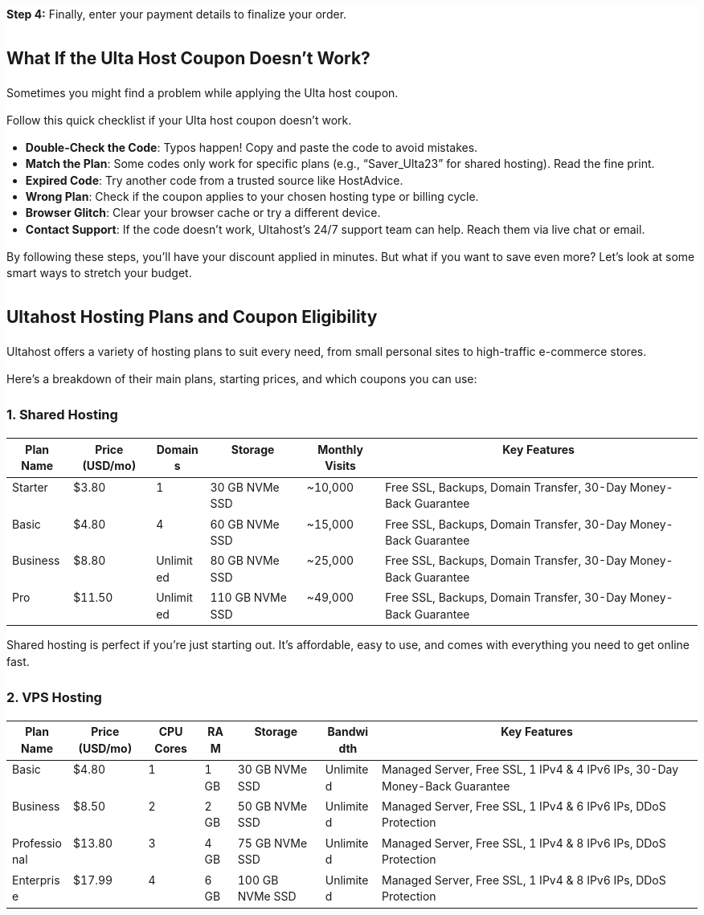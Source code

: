 **Step 4:** Finally, enter your payment details to finalize your order.

[](https://lh7-rt.googleusercontent.com/docsz/AD_4nXecE-vpRVEPovdg8rIELc9UIDmx4iG-LUkpT-HPoTz9x-AgM1ia2CZ4TSxRWDiVwiuf6LrFo5mI7OgD0CX6zRFb6Sz07xnW791zvquJ5t_QMqTngkoKvb9tPDKWL7V9ZbznRtuKGA?key=oflR0HYjeSZ3FVn691MXAA)

## What If the Ulta Host Coupon Doesn’t Work?

Sometimes you might find a problem while applying the Ulta host coupon.

Follow this quick checklist if your Ulta host coupon doesn’t work.

- **Double-Check the Code**: Typos happen! Copy and paste the code to avoid mistakes.
- **Match the Plan**: Some codes only work for specific plans (e.g., “Saver_Ulta23” for shared hosting). Read the fine print.
- **Expired Code**: Try another code from a trusted source like HostAdvice.
- **Wrong Plan**: Check if the coupon applies to your chosen hosting type or billing cycle.
- **Browser Glitch**: Clear your browser cache or try a different device.
- **Contact Support**: If the code doesn’t work, Ultahost’s 24/7 support team can help. Reach them via live chat or email.

By following these steps, you’ll have your discount applied in minutes. But what if you want to save even more? Let’s look at some smart ways to stretch your budget.

## Ultahost Hosting Plans and Coupon Eligibility

Ultahost offers a variety of hosting plans to suit every need, from small personal sites to high-traffic e-commerce stores.

Here’s a breakdown of their main plans, starting prices, and which coupons you can use:

### 1. Shared Hosting

| **Plan Name** | **Price (USD/mo)** | **Domains** | **Storage** | **Monthly Visits** | **Key Features** |
| --- | --- | --- | --- | --- | --- |
| Starter | $3.80 | 1 | 30 GB NVMe SSD | ~10,000 | Free SSL, Backups, Domain Transfer, 30-Day Money-Back Guarantee |
| Basic | $4.80 | 4 | 60 GB NVMe SSD | ~15,000 | Free SSL, Backups, Domain Transfer, 30-Day Money-Back Guarantee |
| Business | $8.80 | Unlimited | 80 GB NVMe SSD | ~25,000 | Free SSL, Backups, Domain Transfer, 30-Day Money-Back Guarantee |
| Pro | $11.50 | Unlimited | 110 GB NVMe SSD | ~49,000 | Free SSL, Backups, Domain Transfer, 30-Day Money-Back Guarantee |

Shared hosting is perfect if you’re just starting out. It’s affordable, easy to use, and comes with everything you need to get online fast.

### 2. VPS Hosting

| **Plan Name** | **Price (USD/mo)** | **CPU Cores** | **RAM** | **Storage** | **Bandwidth** | **Key Features** |
| --- | --- | --- | --- | --- | --- | --- |
| Basic | $4.80 | 1 | 1 GB | 30 GB NVMe SSD | Unlimited | Managed Server, Free SSL, 1 IPv4 & 4 IPv6 IPs, 30-Day Money-Back Guarantee |
| Business | $8.50 | 2 | 2 GB | 50 GB NVMe SSD | Unlimited | Managed Server, Free SSL, 1 IPv4 & 6 IPv6 IPs, DDoS Protection |
| Professional | $13.80 | 3 | 4 GB | 75 GB NVMe SSD | Unlimited | Managed Server, Free SSL, 1 IPv4 & 8 IPv6 IPs, DDoS Protection |
| Enterprise | $17.99 | 4 | 6 GB | 100 GB NVMe SSD | Unlimited | Managed Server, Free SSL, 1 IPv4 & 8 IPv6 IPs, DDoS Protection |
